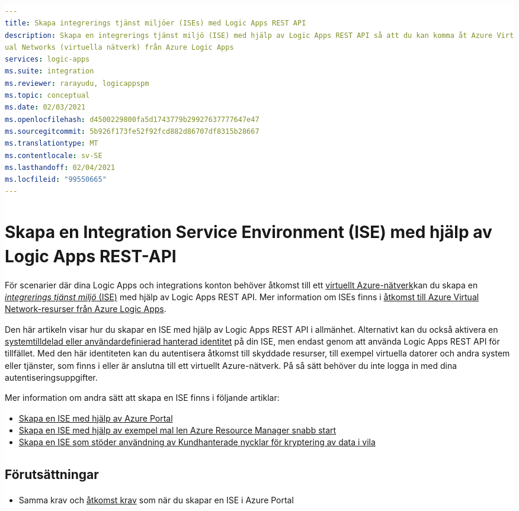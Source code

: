```yaml
---
title: Skapa integrerings tjänst miljöer (ISEs) med Logic Apps REST API
description: Skapa en integrerings tjänst miljö (ISE) med hjälp av Logic Apps REST API så att du kan komma åt Azure Virtual Networks (virtuella nätverk) från Azure Logic Apps
services: logic-apps
ms.suite: integration
ms.reviewer: rarayudu, logicappspm
ms.topic: conceptual
ms.date: 02/03/2021
ms.openlocfilehash: d4500229800fa5d1743779b29927637777647e47
ms.sourcegitcommit: 5b926f173fe52f92fcd882d86707df8315b28667
ms.translationtype: MT
ms.contentlocale: sv-SE
ms.lasthandoff: 02/04/2021
ms.locfileid: "99550665"
---
```

# <a name="create-an-integration-service-environment-ise-by-using-the-logic-apps-rest-api"></a>Skapa en Integration Service Environment (ISE) med hjälp av Logic Apps REST-API

För scenarier där dina Logic Apps och integrations konton behöver åtkomst till ett [virtuellt Azure-nätverk](../virtual-network/virtual-networks-overview.md)kan du skapa en [ *integrerings tjänst miljö* (ISE)](../logic-apps/connect-virtual-network-vnet-isolated-environment-overview.md) med hjälp av Logic Apps REST API. Mer information om ISEs finns i [åtkomst till Azure Virtual Network-resurser från Azure Logic Apps](connect-virtual-network-vnet-isolated-environment-overview.md).

Den här artikeln visar hur du skapar en ISE med hjälp av Logic Apps REST API i allmänhet. Alternativt kan du också aktivera en [systemtilldelad eller användardefinierad hanterad identitet](../active-directory/managed-identities-azure-resources/overview.md#managed-identity-types) på din ISE, men endast genom att använda Logic Apps REST API för tillfället. Med den här identiteten kan du autentisera åtkomst till skyddade resurser, till exempel virtuella datorer och andra system eller tjänster, som finns i eller är anslutna till ett virtuellt Azure-nätverk. På så sätt behöver du inte logga in med dina autentiseringsuppgifter.

Mer information om andra sätt att skapa en ISE finns i följande artiklar:

* [Skapa en ISE med hjälp av Azure Portal](../logic-apps/connect-virtual-network-vnet-isolated-environment.md)
* [Skapa en ISE med hjälp av exempel mal len Azure Resource Manager snabb start](https://github.com/Azure/azure-quickstart-templates/tree/master/201-integration-service-environment)
* [Skapa en ISE som stöder användning av Kundhanterade nycklar för kryptering av data i vila](customer-managed-keys-integration-service-environment.md)

## <a name="prerequisites"></a>Förutsättningar

* Samma krav [](../logic-apps/connect-virtual-network-vnet-isolated-environment.md#prerequisites) och [åtkomst krav](../logic-apps/connect-virtual-network-vnet-isolated-environment.md#enable-access) som när du skapar en ISE i Azure Portal
